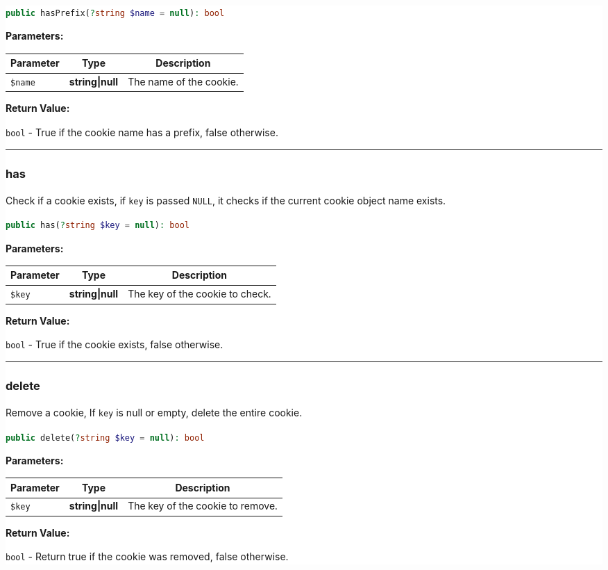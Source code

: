 ```php
public hasPrefix(?string $name = null): bool
```

**Parameters:**

| Parameter | Type | Description |
|-----------|------|-------------|
| `$name` | **string&#124;null** | The name of the cookie. |

**Return Value:**

`bool` - True if the cookie name has a prefix, false otherwise.

***

### has

Check if a cookie exists, if `key` is passed `NULL`, it checks if the current cookie object name exists.

```php
public has(?string $key = null): bool
```

**Parameters:**

| Parameter | Type | Description |
|-----------|------|-------------|
| `$key` | **string&#124;null** | The key of the cookie to check. |

**Return Value:**

`bool` - True if the cookie exists, false otherwise.

***

### delete

Remove a cookie, If `key` is null or empty, delete the entire cookie.

```php
public delete(?string $key = null): bool
```

**Parameters:**

| Parameter | Type | Description |
|-----------|------|-------------|
| `$key` | **string&#124;null** | The key of the cookie to remove. |

**Return Value:**

`bool` - Return true if the cookie was removed, false otherwise.

